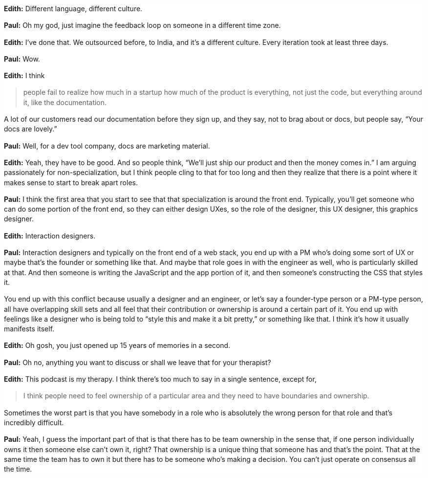 **Edith:** Different language, different culture.

**Paul:** Oh my god, just imagine the feedback loop on someone in a different time zone.

**Edith:** I’ve done that. We outsourced before, to India, and it’s a different culture. Every iteration took at least three days.

**Paul:** Wow.

**Edith:** I think


<blockquote>people fail to realize how much in a startup how much of the product is everything, not just the code, but everything around it, like the documentation.</blockquote>


A lot of our customers read our documentation before they sign up, and they say, not to brag about or docs, but people say, “Your docs are lovely.”

**Paul:** Well, for a dev tool company, docs are marketing material.

**Edith:** Yeah, they have to be good. And so people think, “We’ll just ship our product and then the money comes in.” I am arguing passionately for non-specialization, but I think people cling to that for too long and then they realize that there is a point where it makes sense to start to break apart roles.

**Paul:** I think the first area that you start to see that that specialization is around the front end. Typically, you’ll get someone who can do some portion of the front end, so they can either design UXes, so the role of the designer, this UX designer, this graphics designer.

**Edith:** Interaction designers.

**Paul:** Interaction designers and typically on the front end of a web stack, you end up with a PM who’s doing some sort of UX or maybe that’s the founder or something like that. And maybe that role goes in with the engineer as well, who is particularly skilled at that. And then someone is writing the JavaScript and the app portion of it, and then someone’s constructing the CSS that styles it.

You end up with this conflict because usually a designer and an engineer, or let’s say a founder-type person or a PM-type person, all have overlapping skill sets and all feel that their contribution or ownership is around a certain part of it. You end up with feelings like a designer who is being told to “style this and make it a bit pretty,” or something like that. I think it’s how it usually manifests itself.

**Edith:** Oh gosh, you just opened up 15 years of memories in a second.

**Paul:** Oh no, anything you want to discuss or shall we leave that for your therapist?

**Edith:** This podcast is my therapy. I think there’s too much to say in a single sentence, except for,


<blockquote>I think people need to feel ownership of a particular area and they need to have boundaries and ownership.</blockquote>


Sometimes the worst part is that you have somebody in a role who is absolutely the wrong person for that role and that’s incredibly difficult.

**Paul:** Yeah, I guess the important part of that is that there has to be team ownership in the sense that, if one person individually owns it then someone else can’t own it, right? That ownership is a unique thing that someone has and that’s the point. That at the same time the team has to own it but there has to be someone who’s making a decision. You can’t just operate on consensus all the time.
